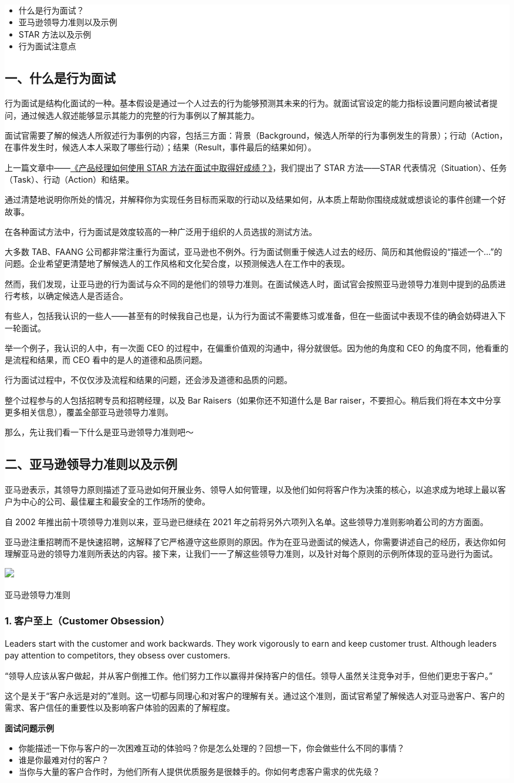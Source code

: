 *   什么是行为面试？
*   亚马逊领导力准则以及示例
*   STAR 方法以及示例
*   行为面试注意点

## 一、什么是行为面试

行为面试是结构化面试的一种。基本假设是通过一个人过去的行为能够预测其未来的行为。就面试官设定的能力指标设置问题向被试者提问，通过候选人叙述能够显示其能力的完整的行为事例以了解其能力。

面试官需要了解的候选人所叙述行为事例的内容，包括三方面：背景（Background，候选人所举的行为事例发生的背景）；行动（Action，在事件发生时，候选人本人采取了哪些行动）；结果（Result，事件最后的结果如何）。

上一篇文章中——[《产品经理如何使用 STAR 方法在面试中取得好成绩？》](http://www.woshipm.com/zhichang/5438626.html)，我们提出了 STAR 方法——STAR 代表情况（Situation）、任务（Task）、行动（Action）和结果。

通过清楚地说明你所处的情况，并解释你为实现任务目标而采取的行动以及结果如何，从本质上帮助你围绕成就或想谈论的事件创建一个好故事。

在各种面试方法中，行为面试是效度较高的一种广泛用于组织的人员选拔的测试方法。

大多数 TAB、FAANG 公司都非常注重行为面试，亚马逊也不例外。行为面试侧重于候选人过去的经历、简历和其他假设的“描述一个…”的问题。企业希望更清楚地了解候选人的工作风格和文化契合度，以预测候选人在工作中的表现。

然而，我们发现，让亚马逊的行为面试与众不同的是他们的领导力准则。在面试候选人时，面试官会按照亚马逊领导力准则中提到的品质进行考核，以确定候选人是否适合。

有些人，包括我认识的一些人——甚至有的时候我自己也是，认为行为面试不需要练习或准备，但在一些面试中表现不佳的确会妨碍进入下一轮面试。

举一个例子，我认识的人中，有一次面 CEO 的过程中，在偏重价值观的沟通中，得分就很低。因为他的角度和 CEO 的角度不同，他看重的是流程和结果，而 CEO 看中的是人的道德和品质问题。

行为面试过程中，不仅仅涉及流程和结果的问题，还会涉及道德和品质的问题。

整个过程参与的人包括招聘专员和招聘经理，以及 Bar Raisers（如果你还不知道什么是 Bar raiser，不要担心。稍后我们将在本文中分享更多相关信息），覆盖全部亚马逊领导力准则。

那么，先让我们看一下什么是亚马逊领导力准则吧～

## 二、亚马逊领导力准则以及示例

亚马逊表示，其领导力原则描述了亚马逊如何开展业务、领导人如何管理，以及他们如何将客户作为决策的核心，以追求成为地球上最以客户为中心的公司、最佳雇主和最安全的工作场所的使命。

自 2002 年推出前十项领导力准则以来，亚马逊已继续在 2021 年之前将另外六项列入名单。这些领导力准则影响着公司的方方面面。

亚马逊注重招聘而不是快速招聘，这解释了它严格遵守这些原则的原因。作为在亚马逊面试的候选人，你需要讲述自己的经历，表达你如何理解亚马逊的领导力准则所表达的内容。接下来，让我们一一了解这些领导力准则，以及针对每个原则的示例所体现的亚马逊行为面试。

![](https://image.woshipm.com/wp-files/2022/05/h0MRrCZRVziKkJt1ZH5M.jpg)

亚马逊领导力准则

### 1\. 客户至上（Customer Obsession）

Leaders start with the customer and work backwards. They work vigorously to earn and keep customer trust. Although leaders pay attention to competitors, they obsess over customers.

“领导人应该从客户做起，并从客户倒推工作。他们努力工作以赢得并保持客户的信任。领导人虽然关注竞争对手，但他们更忠于客户。”

这个是关于“客户永远是对的”准则。这一切都与同理心和对客户的理解有关。通过这个准则，面试官希望了解候选人对亚马逊客户、客户的需求、客户信任的重要性以及影响客户体验的因素的了解程度。

**面试问题示例**

*   你能描述一下你与客户的一次困难互动的体验吗？你是怎么处理的？回想一下，你会做些什么不同的事情？
*   谁是你最难对付的客户？
*   当你与大量的客户合作时，为他们所有人提供优质服务是很棘手的。你如何考虑客户需求的优先级？
